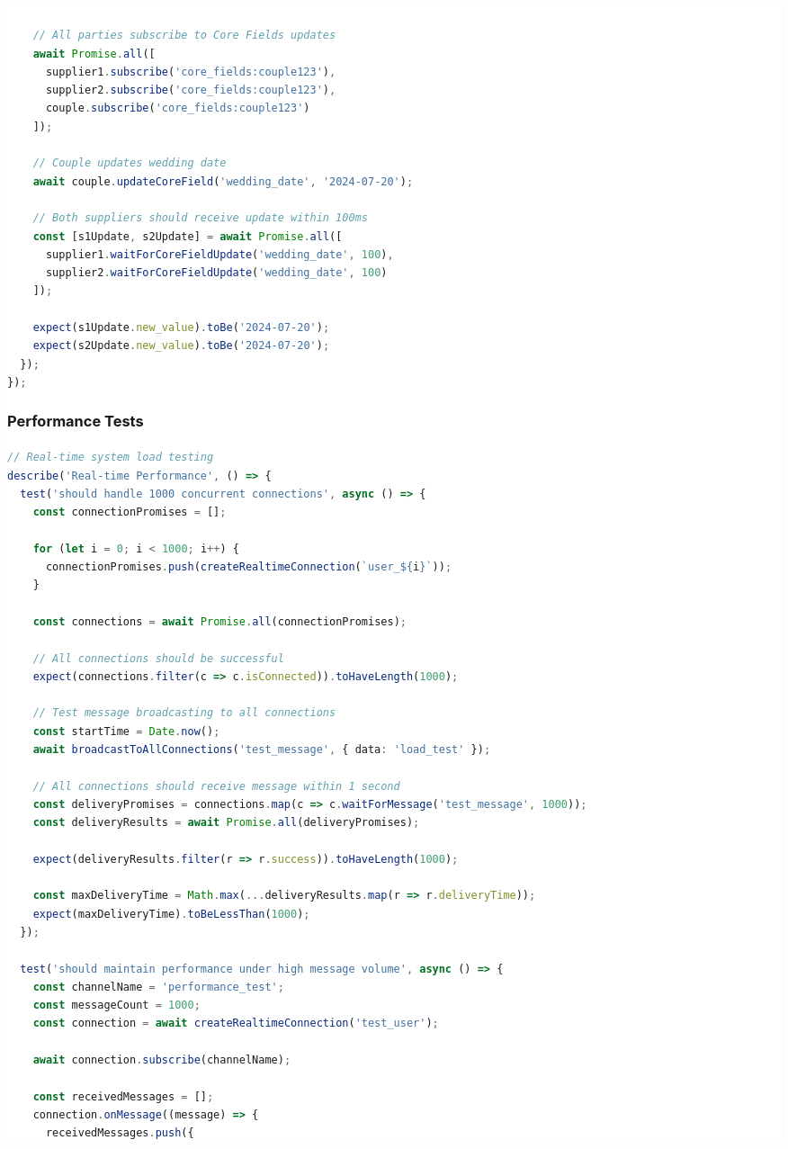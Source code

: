```typescript
    
    // All parties subscribe to Core Fields updates
    await Promise.all([
      supplier1.subscribe('core_fields:couple123'),
      supplier2.subscribe('core_fields:couple123'),
      couple.subscribe('core_fields:couple123')
    ]);
    
    // Couple updates wedding date
    await couple.updateCoreField('wedding_date', '2024-07-20');
    
    // Both suppliers should receive update within 100ms
    const [s1Update, s2Update] = await Promise.all([
      supplier1.waitForCoreFieldUpdate('wedding_date', 100),
      supplier2.waitForCoreFieldUpdate('wedding_date', 100)
    ]);
    
    expect(s1Update.new_value).toBe('2024-07-20');
    expect(s2Update.new_value).toBe('2024-07-20');
  });
});
```

### Performance Tests
```typescript
// Real-time system load testing
describe('Real-time Performance', () => {
  test('should handle 1000 concurrent connections', async () => {
    const connectionPromises = [];
    
    for (let i = 0; i < 1000; i++) {
      connectionPromises.push(createRealtimeConnection(`user_${i}`));
    }
    
    const connections = await Promise.all(connectionPromises);
    
    // All connections should be successful
    expect(connections.filter(c => c.isConnected)).toHaveLength(1000);
    
    // Test message broadcasting to all connections
    const startTime = Date.now();
    await broadcastToAllConnections('test_message', { data: 'load_test' });
    
    // All connections should receive message within 1 second
    const deliveryPromises = connections.map(c => c.waitForMessage('test_message', 1000));
    const deliveryResults = await Promise.all(deliveryPromises);
    
    expect(deliveryResults.filter(r => r.success)).toHaveLength(1000);
    
    const maxDeliveryTime = Math.max(...deliveryResults.map(r => r.deliveryTime));
    expect(maxDeliveryTime).toBeLessThan(1000);
  });

  test('should maintain performance under high message volume', async () => {
    const channelName = 'performance_test';
    const messageCount = 1000;
    const connection = await createRealtimeConnection('test_user');
    
    await connection.subscribe(channelName);
    
    const receivedMessages = [];
    connection.onMessage((message) => {
      receivedMessages.push({
```